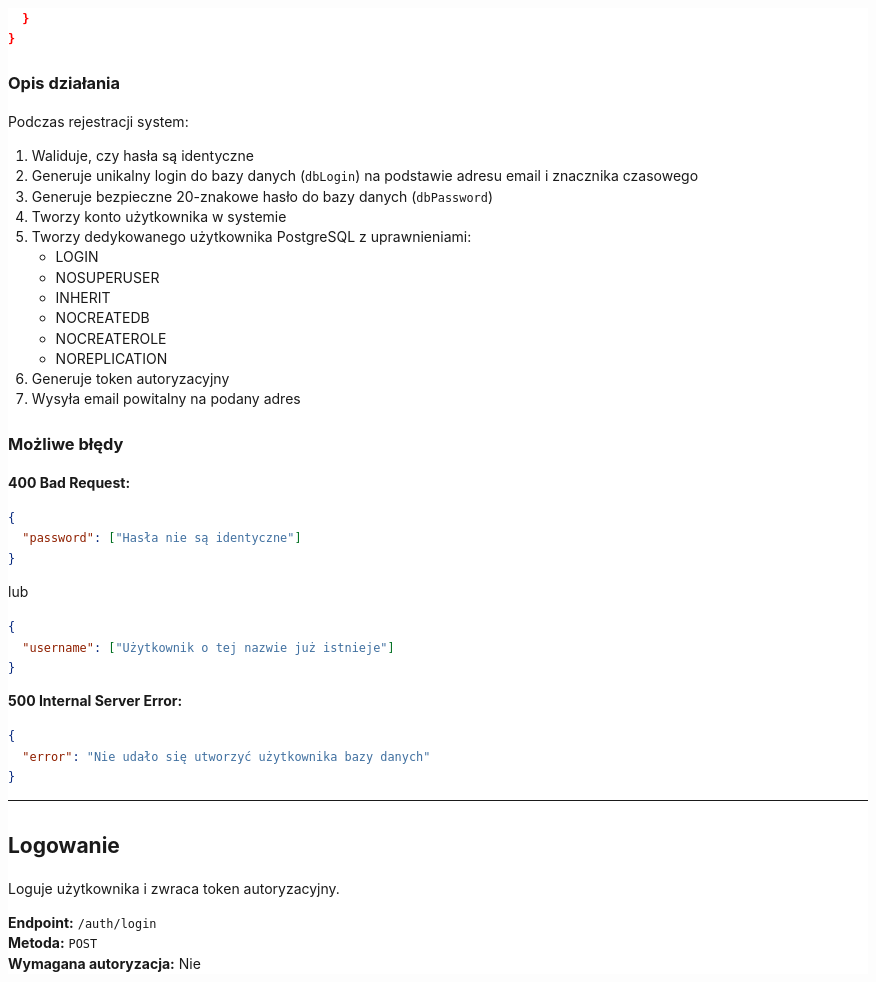 ```json
  }
}
```

### Opis działania

Podczas rejestracji system:
1. Waliduje, czy hasła są identyczne
2. Generuje unikalny login do bazy danych (`dbLogin`) na podstawie adresu email i znacznika czasowego
3. Generuje bezpieczne 20-znakowe hasło do bazy danych (`dbPassword`)
4. Tworzy konto użytkownika w systemie
5. Tworzy dedykowanego użytkownika PostgreSQL z uprawnieniami:
   - LOGIN
   - NOSUPERUSER
   - INHERIT
   - NOCREATEDB
   - NOCREATEROLE
   - NOREPLICATION
6. Generuje token autoryzacyjny
7. Wysyła email powitalny na podany adres

### Możliwe błędy

**400 Bad Request:**
```json
{
  "password": ["Hasła nie są identyczne"]
}
```
lub
```json
{
  "username": ["Użytkownik o tej nazwie już istnieje"]
}
```

**500 Internal Server Error:**
```json
{
  "error": "Nie udało się utworzyć użytkownika bazy danych"
}
```

---

## Logowanie

Loguje użytkownika i zwraca token autoryzacyjny.

**Endpoint:** `/auth/login`  
**Metoda:** `POST`  
**Wymagana autoryzacja:** Nie
